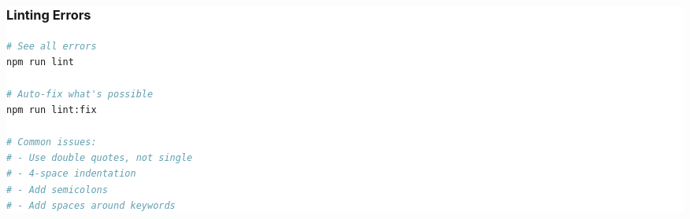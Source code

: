 ### Linting Errors

```bash
# See all errors
npm run lint

# Auto-fix what's possible
npm run lint:fix

# Common issues:
# - Use double quotes, not single
# - 4-space indentation
# - Add semicolons
# - Add spaces around keywords
```